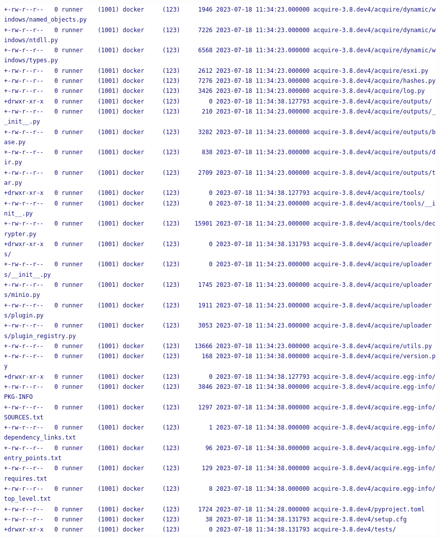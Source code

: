 ```diff
+-rw-r--r--   0 runner    (1001) docker     (123)     1946 2023-07-18 11:34:23.000000 acquire-3.8.dev4/acquire/dynamic/windows/named_objects.py
+-rw-r--r--   0 runner    (1001) docker     (123)     7226 2023-07-18 11:34:23.000000 acquire-3.8.dev4/acquire/dynamic/windows/ntdll.py
+-rw-r--r--   0 runner    (1001) docker     (123)     6568 2023-07-18 11:34:23.000000 acquire-3.8.dev4/acquire/dynamic/windows/types.py
+-rw-r--r--   0 runner    (1001) docker     (123)     2612 2023-07-18 11:34:23.000000 acquire-3.8.dev4/acquire/esxi.py
+-rw-r--r--   0 runner    (1001) docker     (123)     7276 2023-07-18 11:34:23.000000 acquire-3.8.dev4/acquire/hashes.py
+-rw-r--r--   0 runner    (1001) docker     (123)     3426 2023-07-18 11:34:23.000000 acquire-3.8.dev4/acquire/log.py
+drwxr-xr-x   0 runner    (1001) docker     (123)        0 2023-07-18 11:34:38.127793 acquire-3.8.dev4/acquire/outputs/
+-rw-r--r--   0 runner    (1001) docker     (123)      210 2023-07-18 11:34:23.000000 acquire-3.8.dev4/acquire/outputs/__init__.py
+-rw-r--r--   0 runner    (1001) docker     (123)     3282 2023-07-18 11:34:23.000000 acquire-3.8.dev4/acquire/outputs/base.py
+-rw-r--r--   0 runner    (1001) docker     (123)      838 2023-07-18 11:34:23.000000 acquire-3.8.dev4/acquire/outputs/dir.py
+-rw-r--r--   0 runner    (1001) docker     (123)     2709 2023-07-18 11:34:23.000000 acquire-3.8.dev4/acquire/outputs/tar.py
+drwxr-xr-x   0 runner    (1001) docker     (123)        0 2023-07-18 11:34:38.127793 acquire-3.8.dev4/acquire/tools/
+-rw-r--r--   0 runner    (1001) docker     (123)        0 2023-07-18 11:34:23.000000 acquire-3.8.dev4/acquire/tools/__init__.py
+-rw-r--r--   0 runner    (1001) docker     (123)    15901 2023-07-18 11:34:23.000000 acquire-3.8.dev4/acquire/tools/decrypter.py
+drwxr-xr-x   0 runner    (1001) docker     (123)        0 2023-07-18 11:34:38.131793 acquire-3.8.dev4/acquire/uploaders/
+-rw-r--r--   0 runner    (1001) docker     (123)        0 2023-07-18 11:34:23.000000 acquire-3.8.dev4/acquire/uploaders/__init__.py
+-rw-r--r--   0 runner    (1001) docker     (123)     1745 2023-07-18 11:34:23.000000 acquire-3.8.dev4/acquire/uploaders/minio.py
+-rw-r--r--   0 runner    (1001) docker     (123)     1911 2023-07-18 11:34:23.000000 acquire-3.8.dev4/acquire/uploaders/plugin.py
+-rw-r--r--   0 runner    (1001) docker     (123)     3053 2023-07-18 11:34:23.000000 acquire-3.8.dev4/acquire/uploaders/plugin_registry.py
+-rw-r--r--   0 runner    (1001) docker     (123)    13666 2023-07-18 11:34:23.000000 acquire-3.8.dev4/acquire/utils.py
+-rw-r--r--   0 runner    (1001) docker     (123)      168 2023-07-18 11:34:38.000000 acquire-3.8.dev4/acquire/version.py
+drwxr-xr-x   0 runner    (1001) docker     (123)        0 2023-07-18 11:34:38.127793 acquire-3.8.dev4/acquire.egg-info/
+-rw-r--r--   0 runner    (1001) docker     (123)     3846 2023-07-18 11:34:38.000000 acquire-3.8.dev4/acquire.egg-info/PKG-INFO
+-rw-r--r--   0 runner    (1001) docker     (123)     1297 2023-07-18 11:34:38.000000 acquire-3.8.dev4/acquire.egg-info/SOURCES.txt
+-rw-r--r--   0 runner    (1001) docker     (123)        1 2023-07-18 11:34:38.000000 acquire-3.8.dev4/acquire.egg-info/dependency_links.txt
+-rw-r--r--   0 runner    (1001) docker     (123)       96 2023-07-18 11:34:38.000000 acquire-3.8.dev4/acquire.egg-info/entry_points.txt
+-rw-r--r--   0 runner    (1001) docker     (123)      129 2023-07-18 11:34:38.000000 acquire-3.8.dev4/acquire.egg-info/requires.txt
+-rw-r--r--   0 runner    (1001) docker     (123)        8 2023-07-18 11:34:38.000000 acquire-3.8.dev4/acquire.egg-info/top_level.txt
+-rw-r--r--   0 runner    (1001) docker     (123)     1724 2023-07-18 11:34:28.000000 acquire-3.8.dev4/pyproject.toml
+-rw-r--r--   0 runner    (1001) docker     (123)       38 2023-07-18 11:34:38.131793 acquire-3.8.dev4/setup.cfg
+drwxr-xr-x   0 runner    (1001) docker     (123)        0 2023-07-18 11:34:38.131793 acquire-3.8.dev4/tests/
```
